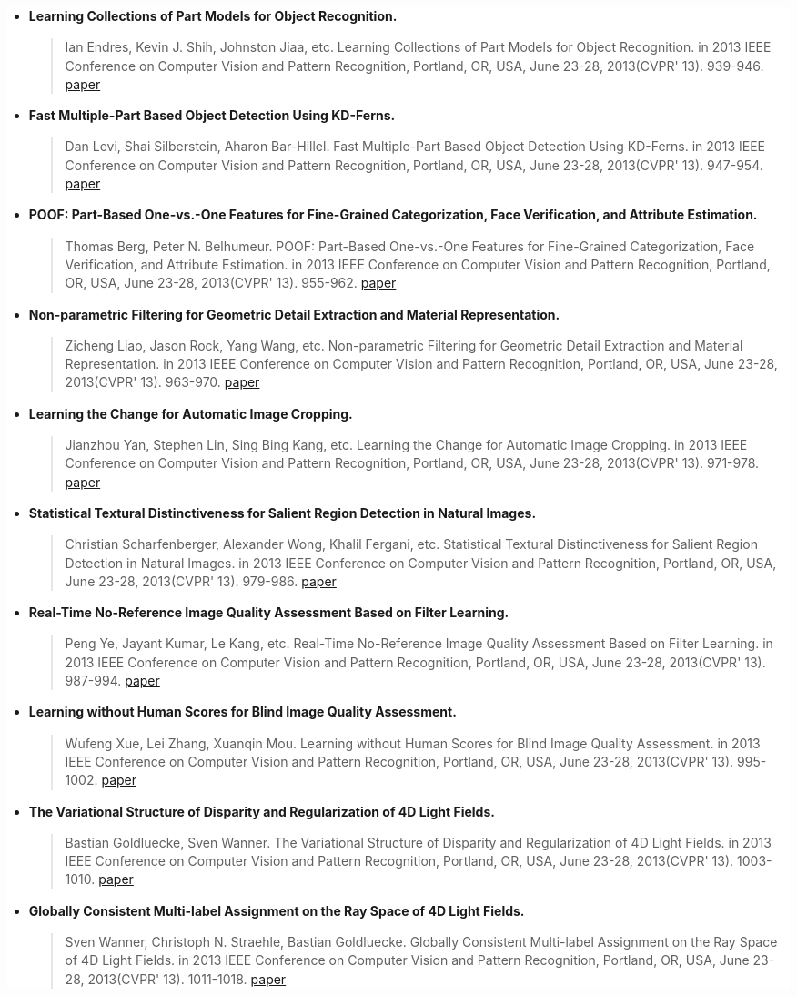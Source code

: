 
- **Learning Collections of Part Models for Object Recognition.**
    > Ian Endres, Kevin J. Shih, Johnston Jiaa, etc. Learning Collections of Part Models for Object Recognition. in 2013 IEEE Conference on Computer Vision and Pattern Recognition, Portland, OR, USA, June 23-28, 2013(CVPR' 13). 939-946. [paper](https://doi.org/10.1109/CVPR.2013.126)


- **Fast Multiple-Part Based Object Detection Using KD-Ferns.**
    > Dan Levi, Shai Silberstein, Aharon Bar-Hillel. Fast Multiple-Part Based Object Detection Using KD-Ferns. in 2013 IEEE Conference on Computer Vision and Pattern Recognition, Portland, OR, USA, June 23-28, 2013(CVPR' 13). 947-954. [paper](https://doi.org/10.1109/CVPR.2013.127)


- **POOF: Part-Based One-vs.-One Features for Fine-Grained Categorization, Face Verification, and Attribute Estimation.**
    > Thomas Berg, Peter N. Belhumeur. POOF: Part-Based One-vs.-One Features for Fine-Grained Categorization, Face Verification, and Attribute Estimation. in 2013 IEEE Conference on Computer Vision and Pattern Recognition, Portland, OR, USA, June 23-28, 2013(CVPR' 13). 955-962. [paper](https://doi.org/10.1109/CVPR.2013.128)


- **Non-parametric Filtering for Geometric Detail Extraction and Material Representation.**
    > Zicheng Liao, Jason Rock, Yang Wang, etc. Non-parametric Filtering for Geometric Detail Extraction and Material Representation. in 2013 IEEE Conference on Computer Vision and Pattern Recognition, Portland, OR, USA, June 23-28, 2013(CVPR' 13). 963-970. [paper](https://doi.org/10.1109/CVPR.2013.129)


- **Learning the Change for Automatic Image Cropping.**
    > Jianzhou Yan, Stephen Lin, Sing Bing Kang, etc. Learning the Change for Automatic Image Cropping. in 2013 IEEE Conference on Computer Vision and Pattern Recognition, Portland, OR, USA, June 23-28, 2013(CVPR' 13). 971-978. [paper](https://doi.org/10.1109/CVPR.2013.130)


- **Statistical Textural Distinctiveness for Salient Region Detection in Natural Images.**
    > Christian Scharfenberger, Alexander Wong, Khalil Fergani, etc. Statistical Textural Distinctiveness for Salient Region Detection in Natural Images. in 2013 IEEE Conference on Computer Vision and Pattern Recognition, Portland, OR, USA, June 23-28, 2013(CVPR' 13). 979-986. [paper](https://doi.org/10.1109/CVPR.2013.131)


- **Real-Time No-Reference Image Quality Assessment Based on Filter Learning.**
    > Peng Ye, Jayant Kumar, Le Kang, etc. Real-Time No-Reference Image Quality Assessment Based on Filter Learning. in 2013 IEEE Conference on Computer Vision and Pattern Recognition, Portland, OR, USA, June 23-28, 2013(CVPR' 13). 987-994. [paper](https://doi.org/10.1109/CVPR.2013.132)


- **Learning without Human Scores for Blind Image Quality Assessment.**
    > Wufeng Xue, Lei Zhang, Xuanqin Mou. Learning without Human Scores for Blind Image Quality Assessment. in 2013 IEEE Conference on Computer Vision and Pattern Recognition, Portland, OR, USA, June 23-28, 2013(CVPR' 13). 995-1002. [paper](https://doi.org/10.1109/CVPR.2013.133)


- **The Variational Structure of Disparity and Regularization of 4D Light Fields.**
    > Bastian Goldluecke, Sven Wanner. The Variational Structure of Disparity and Regularization of 4D Light Fields. in 2013 IEEE Conference on Computer Vision and Pattern Recognition, Portland, OR, USA, June 23-28, 2013(CVPR' 13). 1003-1010. [paper](https://doi.org/10.1109/CVPR.2013.134)


- **Globally Consistent Multi-label Assignment on the Ray Space of 4D Light Fields.**
    > Sven Wanner, Christoph N. Straehle, Bastian Goldluecke. Globally Consistent Multi-label Assignment on the Ray Space of 4D Light Fields. in 2013 IEEE Conference on Computer Vision and Pattern Recognition, Portland, OR, USA, June 23-28, 2013(CVPR' 13). 1011-1018. [paper](https://doi.org/10.1109/CVPR.2013.135)
